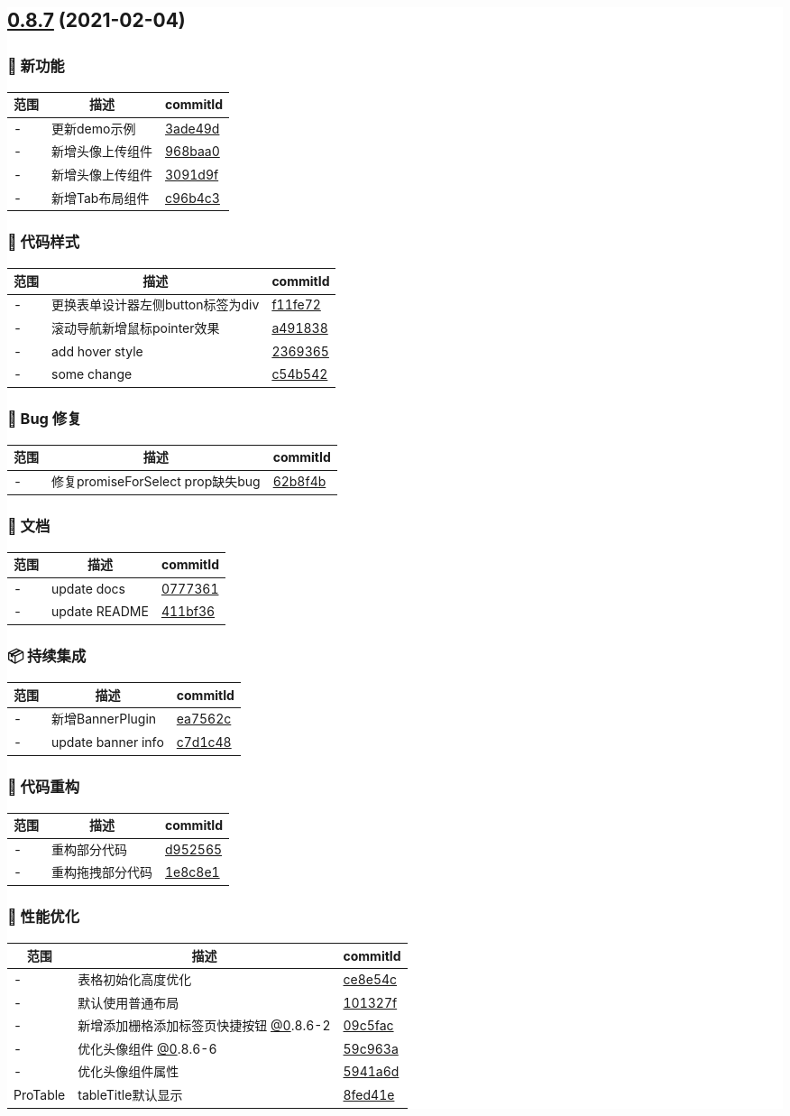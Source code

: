 ## [0.8.7](https://github.com/BoBoooooo/Element-Pro-Crud/compare/0.8.6...0.8.7) (2021-02-04)

### 🌟 新功能
范围|描述|commitId
--|--|--
 - | 更新demo示例 | [3ade49d](https://github.com/BoBoooooo/Element-Pro-Crud/commit/3ade49d)
 - | 新增头像上传组件 | [968baa0](https://github.com/BoBoooooo/Element-Pro-Crud/commit/968baa0)
 - | 新增头像上传组件 | [3091d9f](https://github.com/BoBoooooo/Element-Pro-Crud/commit/3091d9f)
 - | 新增Tab布局组件 | [c96b4c3](https://github.com/BoBoooooo/Element-Pro-Crud/commit/c96b4c3)


### 🎨 代码样式
范围|描述|commitId
--|--|--
 - | 更换表单设计器左侧button标签为div | [f11fe72](https://github.com/BoBoooooo/Element-Pro-Crud/commit/f11fe72)
 - | 滚动导航新增鼠标pointer效果 | [a491838](https://github.com/BoBoooooo/Element-Pro-Crud/commit/a491838)
 - | add hover style | [2369365](https://github.com/BoBoooooo/Element-Pro-Crud/commit/2369365)
 - | some change | [c54b542](https://github.com/BoBoooooo/Element-Pro-Crud/commit/c54b542)


### 🐛 Bug 修复
范围|描述|commitId
--|--|--
 - | 修复promiseForSelect prop缺失bug | [62b8f4b](https://github.com/BoBoooooo/Element-Pro-Crud/commit/62b8f4b)


### 📝 文档
范围|描述|commitId
--|--|--
 - | update docs | [0777361](https://github.com/BoBoooooo/Element-Pro-Crud/commit/0777361)
 - | update README | [411bf36](https://github.com/BoBoooooo/Element-Pro-Crud/commit/411bf36)


### 📦 持续集成
范围|描述|commitId
--|--|--
 - | 新增BannerPlugin | [ea7562c](https://github.com/BoBoooooo/Element-Pro-Crud/commit/ea7562c)
 - | update banner info | [c7d1c48](https://github.com/BoBoooooo/Element-Pro-Crud/commit/c7d1c48)


### 🔨 代码重构
范围|描述|commitId
--|--|--
 - | 重构部分代码 | [d952565](https://github.com/BoBoooooo/Element-Pro-Crud/commit/d952565)
 - | 重构拖拽部分代码 | [1e8c8e1](https://github.com/BoBoooooo/Element-Pro-Crud/commit/1e8c8e1)


### 🚀 性能优化
范围|描述|commitId
--|--|--
 - | 表格初始化高度优化 | [ce8e54c](https://github.com/BoBoooooo/Element-Pro-Crud/commit/ce8e54c)
 - | 默认使用普通布局 | [101327f](https://github.com/BoBoooooo/Element-Pro-Crud/commit/101327f)
 - | 新增添加栅格添加标签页快捷按钮 [@0](https://github.com/0).8.6-2 | [09c5fac](https://github.com/BoBoooooo/Element-Pro-Crud/commit/09c5fac)
 - | 优化头像组件 [@0](https://github.com/0).8.6-6 | [59c963a](https://github.com/BoBoooooo/Element-Pro-Crud/commit/59c963a)
 - | 优化头像组件属性 | [5941a6d](https://github.com/BoBoooooo/Element-Pro-Crud/commit/5941a6d)
 ProTable | tableTitle默认显示 | [8fed41e](https://github.com/BoBoooooo/Element-Pro-Crud/commit/8fed41e)
